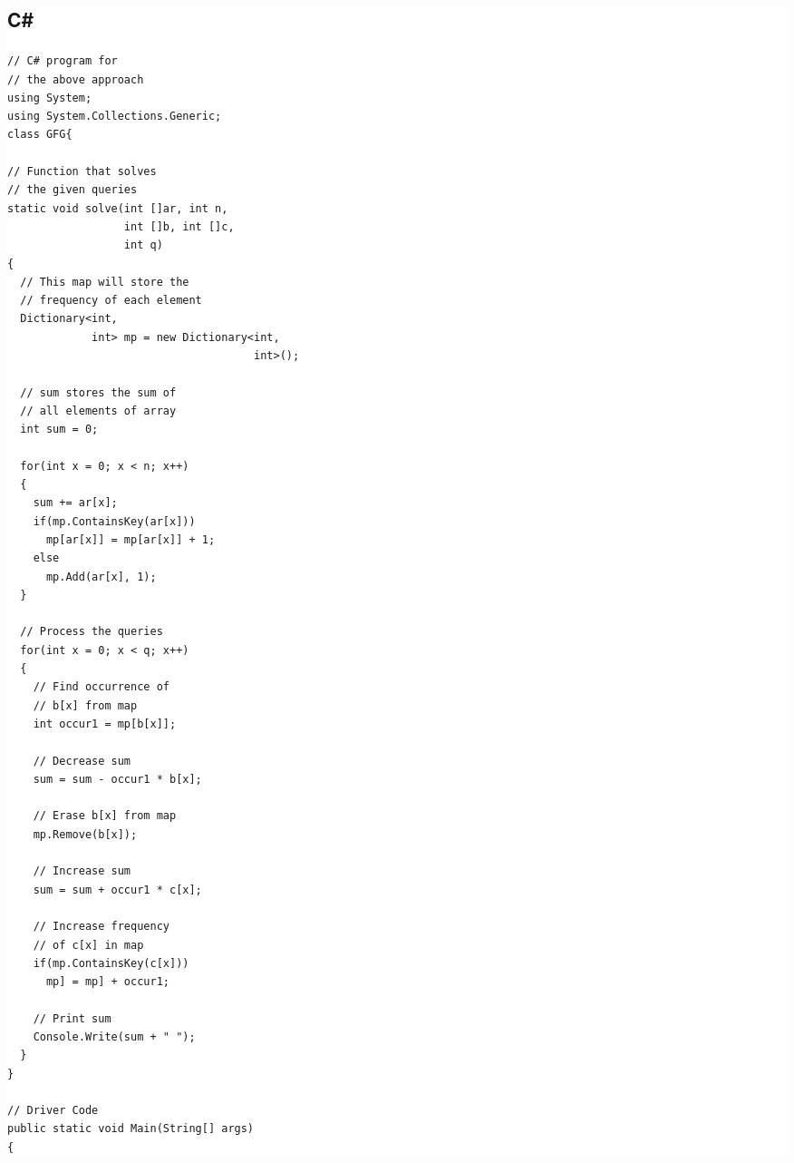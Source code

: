 ## C#

```
// C# program for
// the above approach
using System;
using System.Collections.Generic;
class GFG{

// Function that solves
// the given queries
static void solve(int []ar, int n,
                  int []b, int []c,
                  int q)
{   
  // This map will store the
  // frequency of each element
  Dictionary<int,
             int> mp = new Dictionary<int,
                                      int>();

  // sum stores the sum of
  // all elements of array
  int sum = 0;

  for(int x = 0; x < n; x++)
  {
    sum += ar[x];
    if(mp.ContainsKey(ar[x]))
      mp[ar[x]] = mp[ar[x]] + 1;
    else
      mp.Add(ar[x], 1);
  }

  // Process the queries
  for(int x = 0; x < q; x++)
  {
    // Find occurrence of
    // b[x] from map
    int occur1 = mp[b[x]];

    // Decrease sum
    sum = sum - occur1 * b[x];

    // Erase b[x] from map
    mp.Remove(b[x]);

    // Increase sum
    sum = sum + occur1 * c[x];

    // Increase frequency
    // of c[x] in map
    if(mp.ContainsKey(c[x]))
      mp] = mp] + occur1;

    // Print sum
    Console.Write(sum + " ");
  }
}

// Driver Code
public static void Main(String[] args)
{   
```